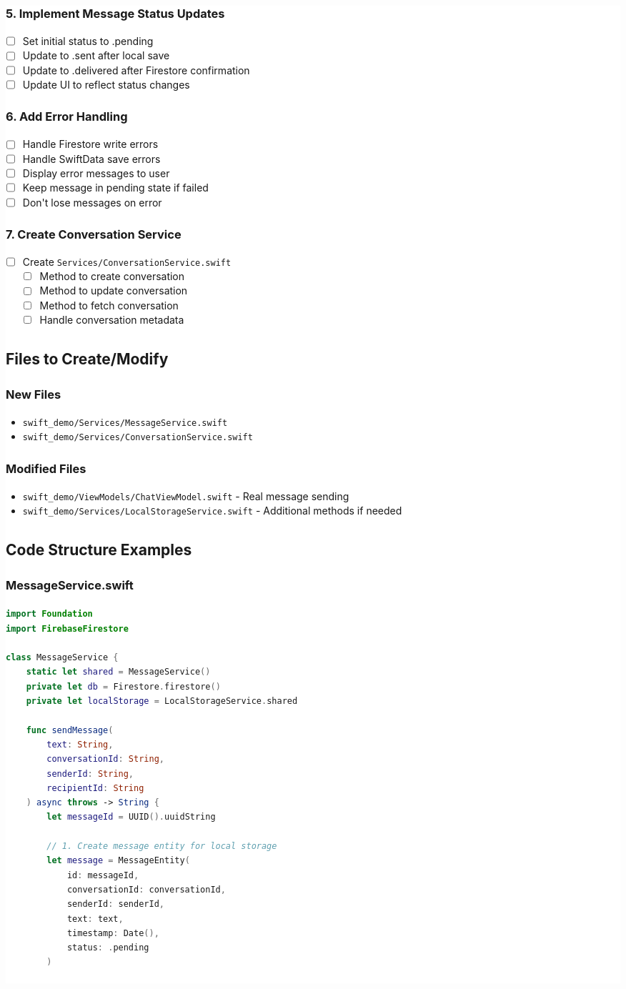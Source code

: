 ### 5. Implement Message Status Updates
- [ ] Set initial status to .pending
- [ ] Update to .sent after local save
- [ ] Update to .delivered after Firestore confirmation
- [ ] Update UI to reflect status changes

### 6. Add Error Handling
- [ ] Handle Firestore write errors
- [ ] Handle SwiftData save errors
- [ ] Display error messages to user
- [ ] Keep message in pending state if failed
- [ ] Don't lose messages on error

### 7. Create Conversation Service
- [ ] Create `Services/ConversationService.swift`
  - [ ] Method to create conversation
  - [ ] Method to update conversation
  - [ ] Method to fetch conversation
  - [ ] Handle conversation metadata

## Files to Create/Modify

### New Files
- `swift_demo/Services/MessageService.swift`
- `swift_demo/Services/ConversationService.swift`

### Modified Files
- `swift_demo/ViewModels/ChatViewModel.swift` - Real message sending
- `swift_demo/Services/LocalStorageService.swift` - Additional methods if needed

## Code Structure Examples

### MessageService.swift
```swift
import Foundation
import FirebaseFirestore

class MessageService {
    static let shared = MessageService()
    private let db = Firestore.firestore()
    private let localStorage = LocalStorageService.shared
    
    func sendMessage(
        text: String,
        conversationId: String,
        senderId: String,
        recipientId: String
    ) async throws -> String {
        let messageId = UUID().uuidString
        
        // 1. Create message entity for local storage
        let message = MessageEntity(
            id: messageId,
            conversationId: conversationId,
            senderId: senderId,
            text: text,
            timestamp: Date(),
            status: .pending
        )
        
```
